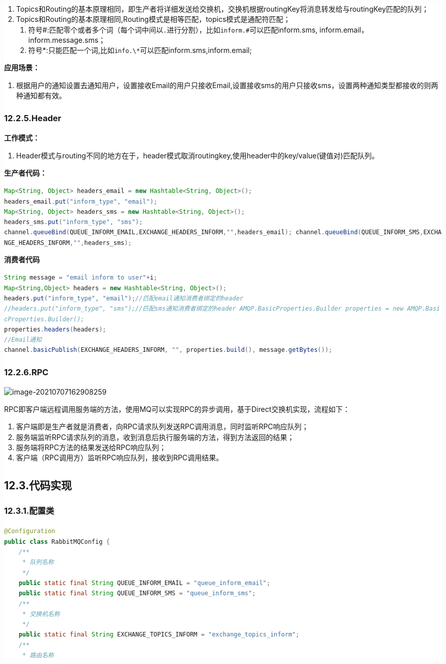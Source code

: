 1. Topics和Routing的基本原理相同，即生产者将详细发送给交换机，交换机根据routingKey将消息转发给与routingKey匹配的队列；
2. Topics和Routing的基本原理相同,Routing模式是相等匹配，topics模式是通配符匹配；
   1. 符号#:匹配零个或者多个词（每个词中间以`.`进行分割），比如`inform.#`可以匹配inform.sms, inform.email，inform.message.sms；
   2. 符号*:只能匹配一个词,比如`info.\*`可以匹配inform.sms,inform.email;

**应用场景：**

1. 根据用户的通知设置去通知用户，设置接收Email的用户只接收Email,设置接收sms的用户只接收sms，设置两种通知类型都接收的则两种通知都有效。

### 12.2.5.Header

**工作模式：**

1. Header模式与routing不同的地方在于，header模式取消routingkey,使用header中的key/value(键值对)匹配队列。

**生产者代码：**

~~~java
Map<String, Object> headers_email = new Hashtable<String, Object>();
headers_email.put("inform_type", "email");
Map<String, Object> headers_sms = new Hashtable<String, Object>();
headers_sms.put("inform_type", "sms");
channel.queueBind(QUEUE_INFORM_EMAIL,EXCHANGE_HEADERS_INFORM,"",headers_email); channel.queueBind(QUEUE_INFORM_SMS,EXCHANGE_HEADERS_INFORM,"",headers_sms);
~~~

**消费者代码**

~~~java
String message = "email inform to user"+i;
Map<String,Object> headers = new Hashtable<String, Object>();
headers.put("inform_type", "email");//匹配email通知消费者绑定的header
//headers.put("inform_type", "sms");//匹配sms通知消费者绑定的header AMQP.BasicProperties.Builder properties = new AMQP.BasicProperties.Builder();
properties.headers(headers);
//Email通知
channel.basicPublish(EXCHANGE_HEADERS_INFORM, "", properties.build(), message.getBytes());
~~~

### 12.2.6.RPC

![image-20210707162908259](https://fechin-picgo.oss-cn-shanghai.aliyuncs.com/PicGo/image-20210707162908259.png)

RPC即客户端远程调用服务端的方法，使用MQ可以实现RPC的异步调用，基于Direct交换机实现，流程如下：

1. 客户端即是生产者就是消费者，向RPC请求队列发送RPC调用消息，同时监听RPC响应队列；
2. 服务端监听RPC请求队列的消息，收到消息后执行服务端的方法，得到方法返回的结果；
3. 服务端将RPC方法的结果发送给RPC响应队列；
4. 客户端（RPC调用方）监听RPC响应队列，接收到RPC调用结果。

## 12.3.代码实现

### 12.3.1.配置类

```java
@Configuration
public class RabbitMQConfig {
    /**
     * 队列名称
     */
    public static final String QUEUE_INFORM_EMAIL = "queue_inform_email";
    public static final String QUEUE_INFORM_SMS = "queue_inform_sms";
    /**
     * 交换机名称
     */
    public static final String EXCHANGE_TOPICS_INFORM = "exchange_topics_inform";
    /**
     * 路由名称
```